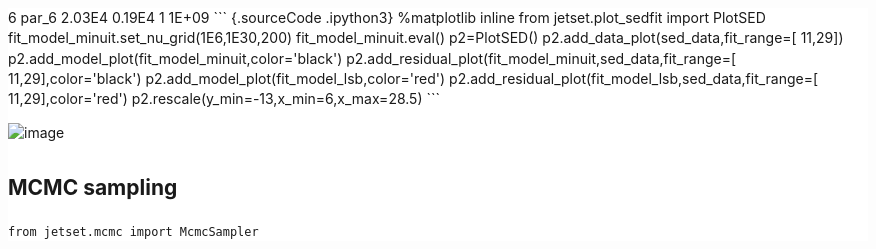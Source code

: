 </td>
</tr>
<tr style="background-color:#FFFFFF;">
<td>
6
</td>
<td>
par_6
</td>
<td>
2.03E4
</td>
<td>
0.19E4
</td>
<td>

</td>
<td>

</td>
<td>
1
</td>
<td>
1E+09
</td>
<td>

</td>
</tr>
</table>
``` {.sourceCode .ipython3}
%matplotlib inline
from jetset.plot_sedfit import PlotSED
fit_model_minuit.set_nu_grid(1E6,1E30,200)
fit_model_minuit.eval()
p2=PlotSED()
p2.add_data_plot(sed_data,fit_range=[ 11,29])
p2.add_model_plot(fit_model_minuit,color='black')
p2.add_residual_plot(fit_model_minuit,sed_data,fit_range=[ 11,29],color='black')
p2.add_model_plot(fit_model_lsb,color='red')
p2.add_residual_plot(fit_model_lsb,sed_data,fit_range=[ 11,29],color='red')
p2.rescale(y_min=-13,x_min=6,x_max=28.5)
```

![image](Jet_example_model_fit_files/Jet_example_model_fit_28_0.png)

MCMC sampling
-------------

``` {.sourceCode .ipython3}
from jetset.mcmc import McmcSampler
```
